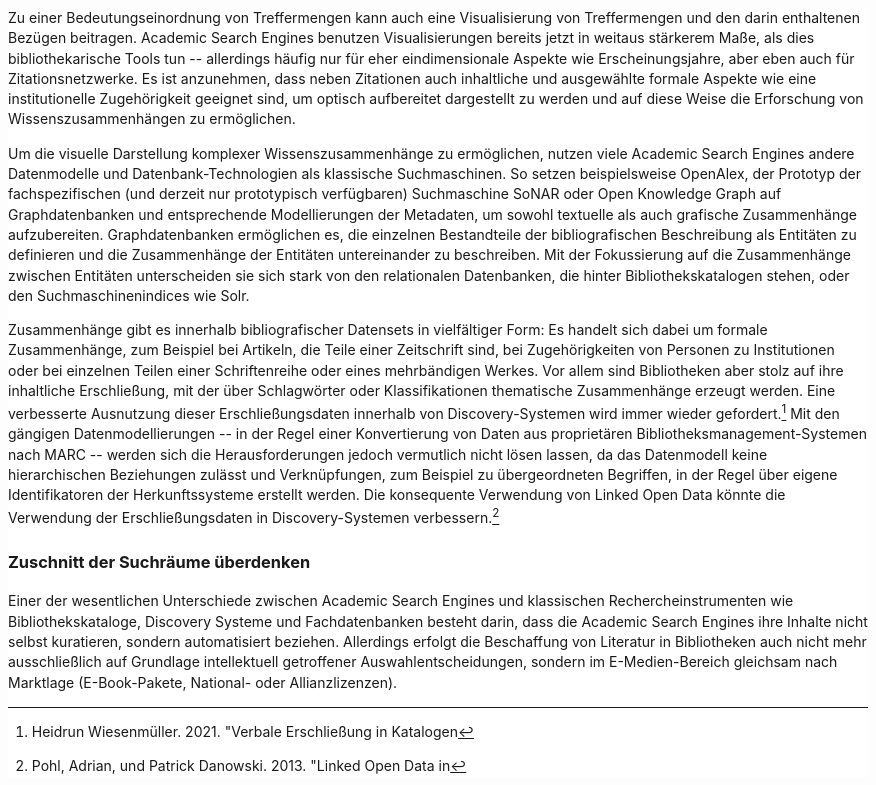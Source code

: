 Zu einer Bedeutungseinordnung von Treffermengen kann auch eine
Visualisierung von Treffermengen und den darin enthaltenen Bezügen
beitragen. Academic Search Engines benutzen Visualisierungen bereits
jetzt in weitaus stärkerem Maße, als dies bibliothekarische Tools tun --
allerdings häufig nur für eher eindimensionale Aspekte wie
Erscheinungsjahre, aber eben auch für Zitationsnetzwerke. Es ist
anzunehmen, dass neben Zitationen auch inhaltliche und ausgewählte
formale Aspekte wie eine institutionelle Zugehörigkeit geeignet sind, um
optisch aufbereitet dargestellt zu werden und auf diese Weise die
Erforschung von Wissenszusammenhängen zu ermöglichen.

Um die visuelle Darstellung komplexer Wissenszusammenhänge zu
ermöglichen, nutzen viele Academic Search Engines andere Datenmodelle
und Datenbank-Technologien als klassische Suchmaschinen. So setzen
beispielsweise OpenAlex, der Prototyp der fachspezifischen (und derzeit
nur prototypisch verfügbaren) Suchmaschine SoNAR oder Open Knowledge
Graph auf Graphdatenbanken und entsprechende Modellierungen der
Metadaten, um sowohl textuelle als auch grafische Zusammenhänge
aufzubereiten. Graphdatenbanken ermöglichen es, die einzelnen
Bestandteile der bibliografischen Beschreibung als Entitäten zu
definieren und die Zusammenhänge der Entitäten untereinander zu
beschreiben. Mit der Fokussierung auf die Zusammenhänge zwischen
Entitäten unterscheiden sie sich stark von den relationalen Datenbanken,
die hinter Bibliothekskatalogen stehen, oder den Suchmaschinenindices
wie Solr.

Zusammenhänge gibt es innerhalb bibliografischer Datensets in
vielfältiger Form: Es handelt sich dabei um formale Zusammenhänge, zum
Beispiel bei Artikeln, die Teile einer Zeitschrift sind, bei
Zugehörigkeiten von Personen zu Institutionen oder bei einzelnen Teilen
einer Schriftenreihe oder eines mehrbändigen Werkes. Vor allem sind
Bibliotheken aber stolz auf ihre inhaltliche Erschließung, mit der über
Schlagwörter oder Klassifikationen thematische Zusammenhänge erzeugt
werden. Eine verbesserte Ausnutzung dieser Erschließungsdaten innerhalb
von Discovery-Systemen wird immer wieder gefordert.[^15] Mit den
gängigen Datenmodellierungen -- in der Regel einer Konvertierung von
Daten aus proprietären Bibliotheksmanagement-Systemen nach MARC --
werden sich die Herausforderungen jedoch vermutlich nicht lösen lassen,
da das Datenmodell keine hierarchischen Beziehungen zulässt und
Verknüpfungen, zum Beispiel zu übergeordneten Begriffen, in der Regel
über eigene Identifikatoren der Herkunftssysteme erstellt werden. Die
konsequente Verwendung von Linked Open Data könnte die Verwendung der
Erschließungsdaten in Discovery-Systemen verbessern.[^16]

### Zuschnitt der Suchräume überdenken

Einer der wesentlichen Unterschiede zwischen Academic Search Engines und
klassischen Rechercheinstrumenten wie Bibliothekskataloge, Discovery
Systeme und Fachdatenbanken besteht darin, dass die Academic Search
Engines ihre Inhalte nicht selbst kuratieren, sondern automatisiert
beziehen. Allerdings erfolgt die Beschaffung von Literatur in
Bibliotheken auch nicht mehr ausschließlich auf Grundlage intellektuell
getroffener Auswahlentscheidungen, sondern im E-Medien-Bereich gleichsam
nach Marktlage (E-Book-Pakete, National- oder Allianzlizenzen).


[^1]: Christensen, Anne, und Matthias Finck. 2021. "Discovery-Systeme:
[^2]: Tay, Aaron. 2020. "The next generation discovery citation
[^3]: Zum Beispiel durch das Kompetenzzentrum Bibliometrie,
[^4]: Mattmann, Beat, und Noah Regenass. 2021. "Eine neue Form der
[^5]: Kortekaas, Simone, und Bianca Kramer. 2014. "Thinking the
[^6]: Visser, Martijn, Nees Jan van Eck, und Ludo Waltman. 2021.
[^7]: Kooperativer Bibliotheksverbund Berlin-Brandenburg (KOBV). 2020.
[^8]: Microsoft Academic Graph:
[^9]: GitHub-Repositorium "openalex-guts":
[^10]: OpenAlex About-Webseite:
[^11]: Growjo. Digital Science Revenue and Competitors.
[^12]: Balck, Sandra, Menzel, Sina, Petras, Vivien, Schnaitter, Hannes,
[^13]: Siehe zum Beispiel:
[^14]: Small, Henry. 2018. "Citation Indexing Revisited: Garfield's
[^15]: Heidrun Wiesenmüller. 2021. "Verbale Erschließung in Katalogen
[^16]: Pohl, Adrian, und Patrick Danowski. 2013. "Linked Open Data in
[^17]: Wikipedia. "EBSCO Discovery Service".
[^18]: Wiesenmüller, Heidrun. 2018. "Maschinelle Indexierung am Beispiel
[^19]: Meddings, Kirsty, und Anna Tolwinska. 2018. "How good is your
[^20]: Vergleiche zum Beispiel Hook, Daniel W., Simon J. Porter, und
[^21]: OpenAlex documentation. "Concept".
[^22]: Waltinger, Ulli, Alexander Mehler, Mathias Lösch, und Wolfram
[^23]: Arndt, Susanne, Berrit Genat, und Mila Runnwerth. 2020.
[^24]: Auer, Sören, Allard Oelen, Muhammad Haris, Markus Stocker,
[^25]: SLUB Dresden. "SLUB LOD API documentation".
[^26]: Williams, Brett. 2020. "Dimensions & VOSViewer bibliometrics in
[^27]: SkoHub: [https://skohub.io/](https://skohub.io/)
[^28]: Virtual International Authority File:
[^29]: FAIR-Prinzipien:
[^30]: Zuckerman, Ethan. 2020. "The Case for Digital Public
[^31]: Keßler, Kristof, Anne Christensen, Schrader Jarmo, und Jan F.